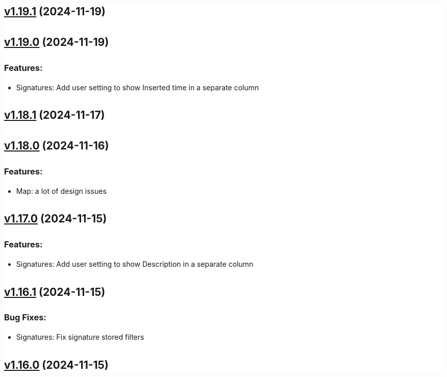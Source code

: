 


## [v1.19.1](https://github.com/wanderer-industries/wanderer/compare/v1.19.0...v1.19.1) (2024-11-19)




## [v1.19.0](https://github.com/wanderer-industries/wanderer/compare/v1.18.1...v1.19.0) (2024-11-19)




### Features:

* Signatures: Add user setting to show Inserted time in a separate column

## [v1.18.1](https://github.com/wanderer-industries/wanderer/compare/v1.18.0...v1.18.1) (2024-11-17)




## [v1.18.0](https://github.com/wanderer-industries/wanderer/compare/v1.17.0...v1.18.0) (2024-11-16)




### Features:

* Map: a lot of design issues

## [v1.17.0](https://github.com/wanderer-industries/wanderer/compare/v1.16.1...v1.17.0) (2024-11-15)




### Features:

* Signatures: Add user setting to show Description in a separate column

## [v1.16.1](https://github.com/wanderer-industries/wanderer/compare/v1.16.0...v1.16.1) (2024-11-15)




### Bug Fixes:

* Signatures: Fix signature stored filters

## [v1.16.0](https://github.com/wanderer-industries/wanderer/compare/v1.15.5...v1.16.0) (2024-11-15)
